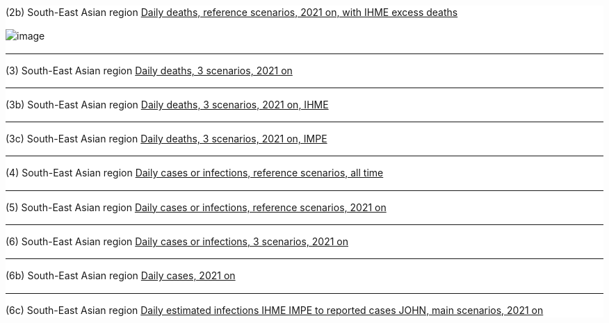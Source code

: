 (2b) South-East Asian region [Daily deaths, reference scenarios, 2021 on, with IHME excess deaths](https://github.com/pourmalek/CovidVisualizedGlobal/blob/main/20220104/output/merge/graph%20SEARO%2012b%20COVID-19%20daily%20deaths%2C%20SEARO%2C%20reference%20scenarios%2C%202021%20with%20IHME%20excess%20deaths.pdf)

![image](https://user-images.githubusercontent.com/30849720/148616723-43e0b710-759b-4438-addb-43dfa5a9db2f.png)

****

(3) South-East Asian region [Daily deaths, 3 scenarios, 2021 on](https://github.com/pourmalek/CovidVisualizedGlobal/blob/main/20220104/output/merge/graph%20SEARO%2014%20COVID-19%20daily%20deaths%2C%20SEARO%2C%203%20scenarios%2C%202021.pdf)


****

(3b) South-East Asian region [Daily deaths, 3 scenarios, 2021 on, IHME](https://github.com/pourmalek/CovidVisualizedGlobal/blob/main/20220104/output/merge/graph%20SEARO%2016%20COVID-19%20daily%20deaths%2C%20SEARO%2C%203%20scenarios%2C%20uncertainty%2C%202021%2C%20IHME.pdf)


****

(3c) South-East Asian region [Daily deaths, 3 scenarios, 2021 on, IMPE](https://github.com/pourmalek/CovidVisualizedGlobal/blob/main/20220104/output/merge/graph%20SEARO%2018%20COVID-19%20daily%20deaths%2C%20SEARO%2C%203%20scenarios%2C%20uncertainty%2C%202021%2C%20IMPE.pdf)


****

(4) South-East Asian region [Daily cases or infections, reference scenarios, all time](https://github.com/pourmalek/CovidVisualizedGlobal/blob/main/20220104/output/merge/graph%20SEARO%2021%20COVID-19%20daily%20cases%2C%20SEARO%2C%20reference%20scenarios.pdf)


****

(5) South-East Asian region [Daily cases or infections, reference scenarios, 2021 on](https://github.com/pourmalek/CovidVisualizedGlobal/blob/main/20220104/output/merge/graph%20SEARO%2022%20COVID-19%20daily%20cases%2C%20SEARO%2C%20reference%20scenarios%2C%202021.pdf)


****

(6) South-East Asian region [Daily cases or infections, 3 scenarios, 2021 on](https://github.com/pourmalek/CovidVisualizedGlobal/blob/main/20220104/output/merge/graph%20SEARO%2024%20COVID-19%20daily%20cases%2C%20SEARO%2C%203%20scenarios%2C%202021%2C%20uncertainty.pdf)


****

(6b) South-East Asian region [Daily cases, 2021 on](https://github.com/pourmalek/CovidVisualizedGlobal/blob/main/20220104/output/merge/graph%20SEARO%2022b%20COVID-19%20daily%20cases%2C%20SEARO%2C%20reference%20scenarios%2C%202021.pdf)


****

(6c) South-East Asian region [Daily estimated infections IHME IMPE to reported cases JOHN, main scenarios, 2021 on](https://github.com/pourmalek/CovidVisualizedGlobal/blob/main/20220104/output/merge/graph%20SEARO%2026%20C19%20daily%20estimated%20infections%20to%20reported%20cases%2C%20SEARO%2C%20reference%20scenarios%202021.pdf)
